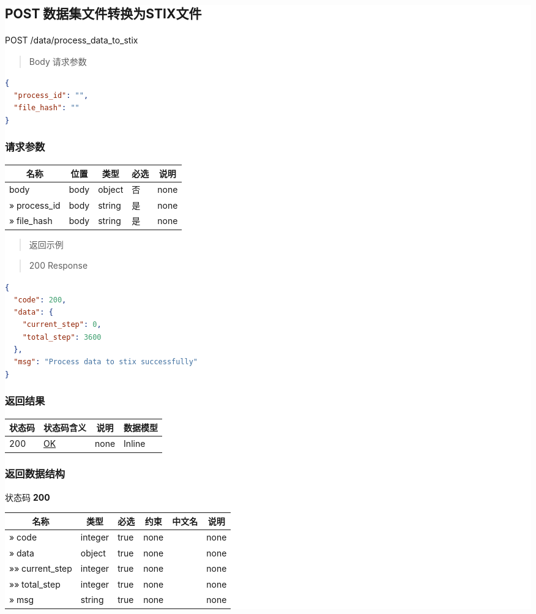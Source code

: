 ## POST 数据集文件转换为STIX文件

POST /data/process_data_to_stix

> Body 请求参数

```json
{
  "process_id": "",
  "file_hash": ""
}
```

### 请求参数

|名称|位置|类型|必选|说明|
|---|---|---|---|---|
|body|body|object| 否 |none|
|» process_id|body|string| 是 |none|
|» file_hash|body|string| 是 |none|

> 返回示例

> 200 Response

```json
{
  "code": 200,
  "data": {
    "current_step": 0,
    "total_step": 3600
  },
  "msg": "Process data to stix successfully"
}
```

### 返回结果

|状态码|状态码含义|说明|数据模型|
|---|---|---|---|
|200|[OK](https://tools.ietf.org/html/rfc7231#section-6.3.1)|none|Inline|

### 返回数据结构

状态码 **200**

|名称|类型|必选|约束|中文名|说明|
|---|---|---|---|---|---|
|» code|integer|true|none||none|
|» data|object|true|none||none|
|»» current_step|integer|true|none||none|
|»» total_step|integer|true|none||none|
|» msg|string|true|none||none|
